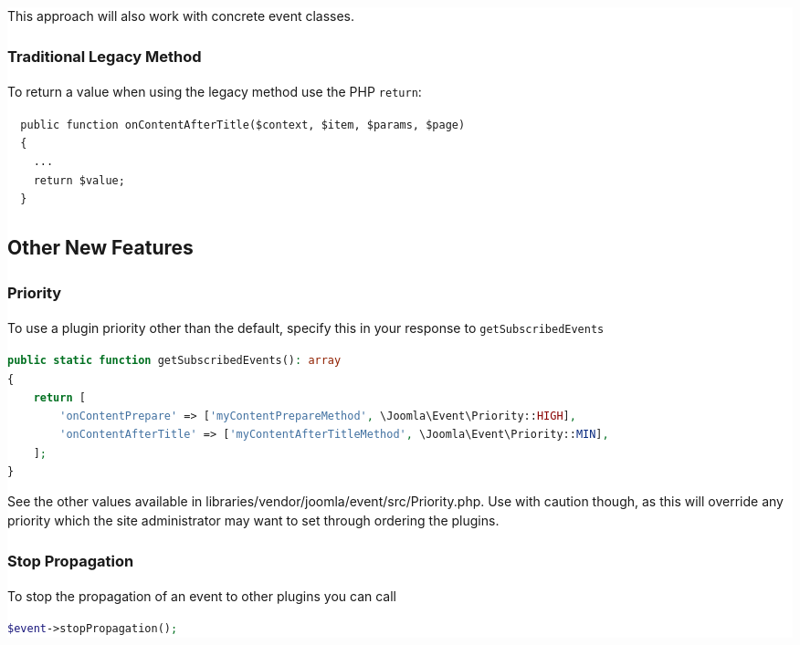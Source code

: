 This approach will also work with concrete event classes.

### Traditional Legacy Method

To return a value when using the legacy method use the PHP `return`:

```
  public function onContentAfterTitle($context, $item, $params, $page)
  {
    ...
    return $value;
  }
```

## Other New Features
### Priority
To use a plugin priority other than the default, specify this in your response to `getSubscribedEvents`
```php
public static function getSubscribedEvents(): array
{
    return [
        'onContentPrepare' => ['myContentPrepareMethod', \Joomla\Event\Priority::HIGH], 
        'onContentAfterTitle' => ['myContentAfterTitleMethod', \Joomla\Event\Priority::MIN], 
    ];
}
```
See the other values available in libraries/vendor/joomla/event/src/Priority.php. Use with caution though, as this will override any priority which the site administrator may want to set through ordering the plugins.

### Stop Propagation
To stop the propagation of an event to other plugins you can call
```php
$event->stopPropagation();
```
